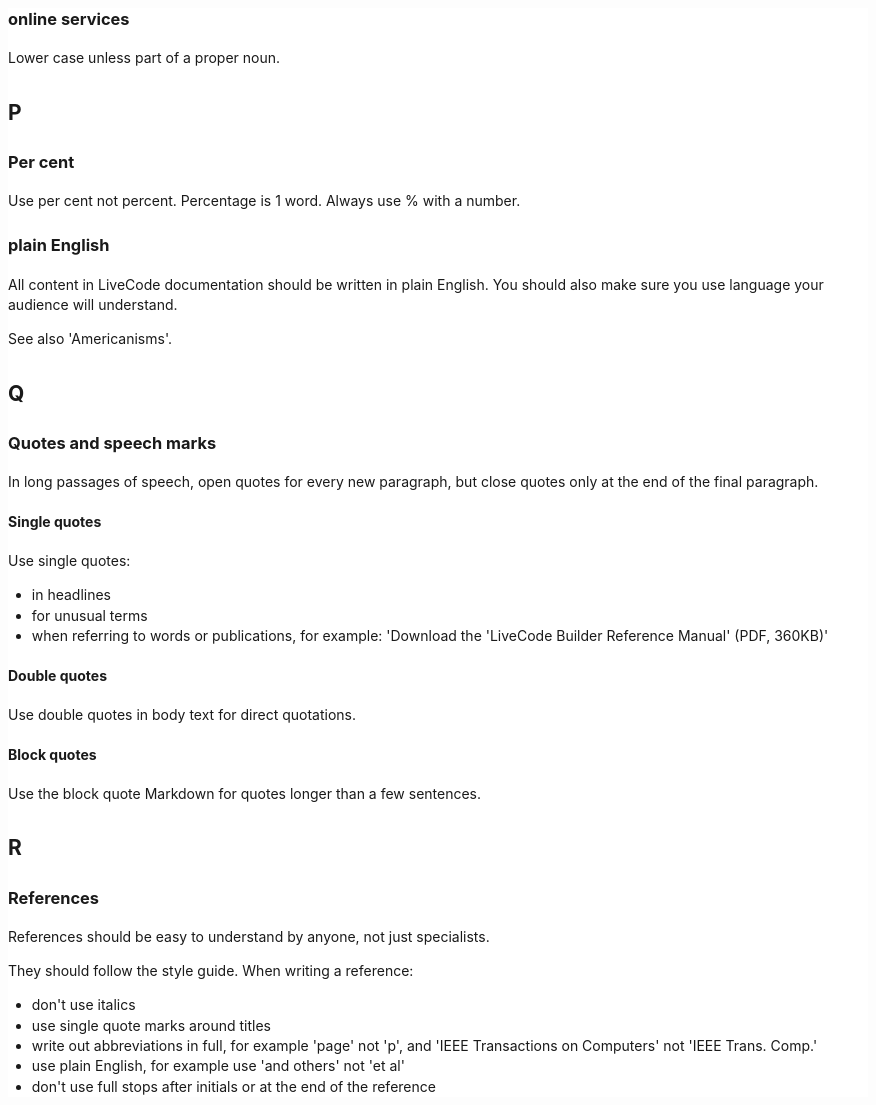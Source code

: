 ### online services

Lower case unless part of a proper noun.

## P

### Per cent

Use per cent not percent. Percentage is 1 word. Always use % with a
number.

### plain English

All content in LiveCode documentation should be written in plain
English. You should also make sure you use language your audience
will understand.

See also 'Americanisms'.

## Q

### Quotes and speech marks

In long passages of speech, open quotes for every new paragraph, but
close quotes only at the end of the final paragraph.

#### Single quotes

Use single quotes:

* in headlines
* for unusual terms
* when referring to words or publications, for example: 'Download the
  'LiveCode Builder Reference Manual' (PDF, 360KB)'

#### Double quotes

Use double quotes in body text for direct quotations.

#### Block quotes

Use the block quote Markdown for quotes longer than a few sentences.

## R

### References

References should be easy to understand by anyone, not just
specialists.

They should follow the style guide. When writing a reference:

* don't use italics
* use single quote marks around titles
* write out abbreviations in full, for example 'page' not 'p', and
  'IEEE Transactions on Computers' not 'IEEE Trans. Comp.'
* use plain English, for example use 'and others' not 'et al'
* don't use full stops after initials or at the end of the reference
